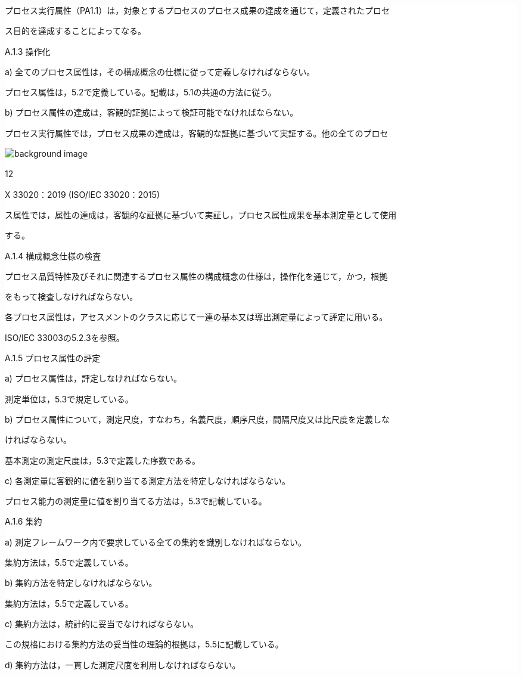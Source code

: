 プロセス実行属性（PA1.1）は，対象とするプロセスのプロセス成果の達成を通じて，定義されたプロセ

ス目的を達成することによってなる。

A.1.3 操作化

a) 全てのプロセス属性は，その構成概念の仕様に従って定義しなければならない。

プロセス属性は，5.2で定義している。記載は，5.1の共通の方法に従う。

b) プロセス属性の達成は，客観的証拠によって検証可能でなければならない。

プロセス実行属性では，プロセス成果の達成は，客観的な証拠に基づいて実証する。他の全てのプロセ

![background image](https://kikakurui.com/x3/X33020-2019-01/page-14.png)

12

X 33020：2019 (ISO/IEC 33020：2015)

ス属性では，属性の達成は，客観的な証拠に基づいて実証し，プロセス属性成果を基本測定量として使用

する。

A.1.4 構成概念仕様の検査

プロセス品質特性及びそれに関連するプロセス属性の構成概念の仕様は，操作化を通じて，かつ，根拠

をもって検査しなければならない。

各プロセス属性は，アセスメントのクラスに応じて一連の基本又は導出測定量によって評定に用いる。

ISO/IEC 33003の5.2.3を参照。

A.1.5 プロセス属性の評定

a) プロセス属性は，評定しなければならない。

測定単位は，5.3で規定している。

b) プロセス属性について，測定尺度，すなわち，名義尺度，順序尺度，間隔尺度又は比尺度を定義しな

ければならない。

基本測定の測定尺度は，5.3で定義した序数である。

c) 各測定量に客観的に値を割り当てる測定方法を特定しなければならない。

プロセス能力の測定量に値を割り当てる方法は，5.3で記載している。

A.1.6 集約

a) 測定フレームワーク内で要求している全ての集約を識別しなければならない。

集約方法は，5.5で定義している。

b) 集約方法を特定しなければならない。

集約方法は，5.5で定義している。

c) 集約方法は，統計的に妥当でなければならない。

この規格における集約方法の妥当性の理論的根拠は，5.5に記載している。

d) 集約方法は，一貫した測定尺度を利用しなければならない。
